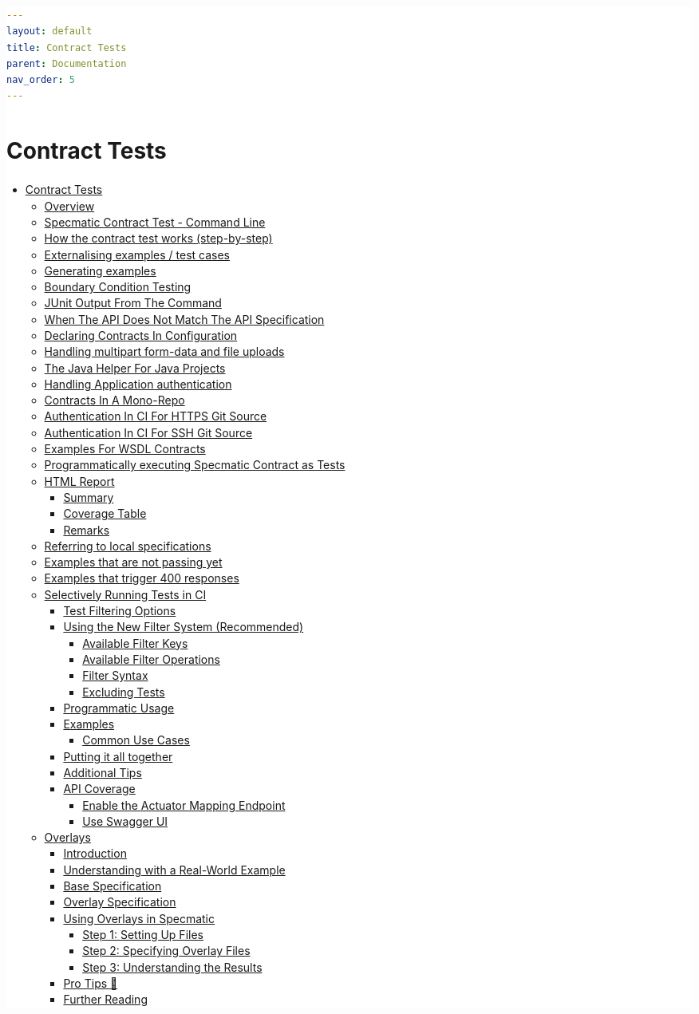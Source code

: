 ```yaml
---
layout: default
title: Contract Tests
parent: Documentation
nav_order: 5
---
```

Contract Tests
==============

- [Contract Tests](#contract-tests)
    - [Overview](#overview)
    - [Specmatic Contract Test - Command Line](#specmatic-contract-test---command-line)
    - [How the contract test works (step-by-step)](#how-the-contract-test-works-step-by-step)
    - [Externalising examples / test cases](#externalising-examples--test-cases)
    - [Generating examples](#generating-examples)
    - [Boundary Condition Testing](#boundary-condition-testing)
    - [JUnit Output From The Command](#junit-output-from-the-command)
    - [When The API Does Not Match The API Specification](#when-the-api-does-not-match-the-api-specification)
    - [Declaring Contracts In Configuration](#declaring-contracts-in-configuration)
    - [Handling multipart form-data and file uploads](#handling-multipart-form-data-and-file-uploads)
    - [The Java Helper For Java Projects](#the-java-helper-for-java-projects)
    - [Handling Application authentication](#handling-application-authentication)
    - [Contracts In A Mono-Repo](#contracts-in-a-mono-repo)
    - [Authentication In CI For HTTPS Git Source](#authentication-in-ci-for-https-git-source)
    - [Authentication In CI For SSH Git Source](#authentication-in-ci-for-ssh-git-source)
    - [Examples For WSDL Contracts](#examples-for-wsdl-contracts)
    - [Programmatically executing Specmatic Contract as Tests](#programmatically-executing-specmatic-contract-as-tests)
    - [HTML Report](#html-report)
      - [Summary](#summary)
      - [Coverage Table](#coverage-table)
      - [Remarks](#remarks)
    - [Referring to local specifications](#referring-to-local-specifications)
    - [Examples that are not passing yet](#examples-that-are-not-passing-yet)
    - [Examples that trigger 400 responses](#examples-that-trigger-400-responses)
  - [Selectively Running Tests in CI](#selectively-running-tests-in-ci)
    - [Test Filtering Options](#test-filtering-options)
    - [Using the New Filter System (Recommended)](#using-the-new-filter-system-recommended)
      - [Available Filter Keys](#available-filter-keys)
      - [Available Filter Operations](#available-filter-operations)
      - [Filter Syntax](#filter-syntax)
      - [Excluding Tests](#excluding-tests)
    - [Programmatic Usage](#programmatic-usage)
    - [Examples](#examples)
      - [Common Use Cases](#common-use-cases)
    - [Putting it all together](#putting-it-all-together)
    - [Additional Tips](#additional-tips)
    - [API Coverage](#api-coverage)
      - [Enable the Actuator Mapping Endpoint](#enable-the-actuator-mapping-endpoint)
      - [Use Swagger UI](#use-swagger-ui)
  - [Overlays](#overlays)
    - [Introduction](#introduction)
    - [Understanding with a Real-World Example](#understanding-with-a-real-world-example)
    - [Base Specification](#base-specification)
    - [Overlay Specification](#overlay-specification)
    - [Using Overlays in Specmatic](#using-overlays-in-specmatic)
      - [Step 1: Setting Up Files](#step-1-setting-up-files)
      - [Step 2: Specifying Overlay Files](#step-2-specifying-overlay-files)
      - [Step 3: Understanding the Results](#step-3-understanding-the-results)
    - [Pro Tips 🚀](#pro-tips-)
    - [Further Reading](#further-reading)